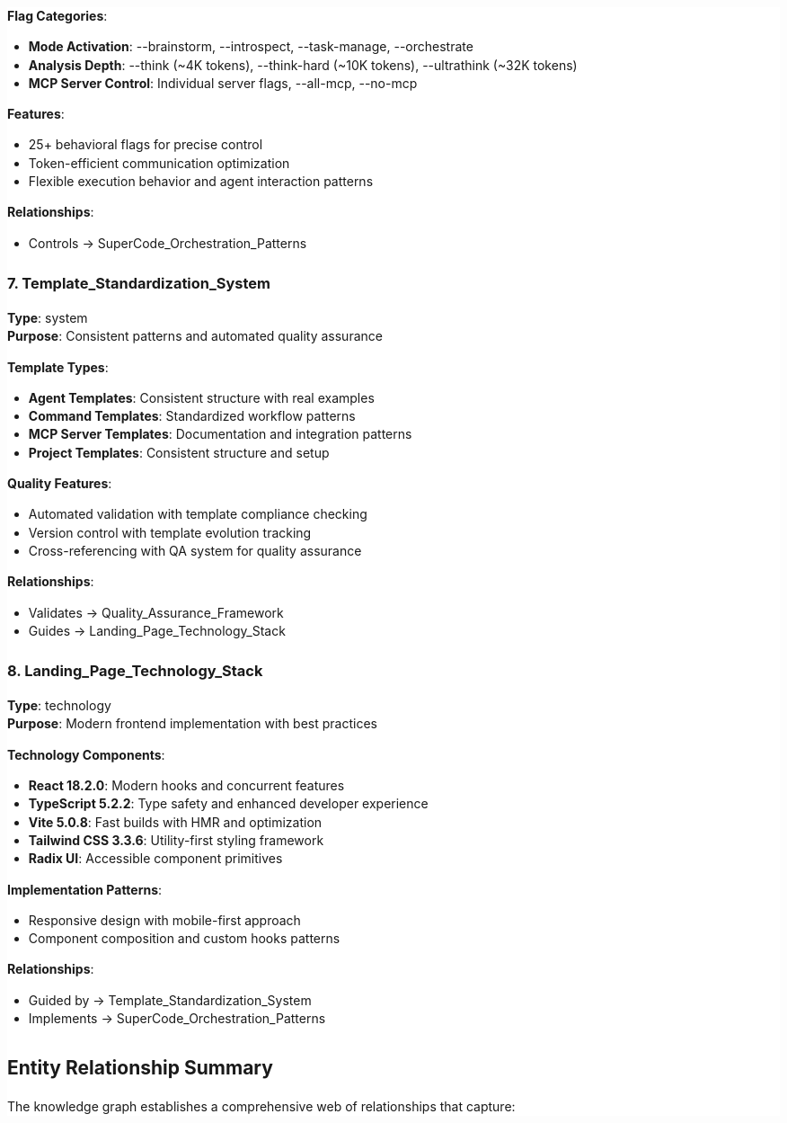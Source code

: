 **Flag Categories**:
- **Mode Activation**: --brainstorm, --introspect, --task-manage, --orchestrate
- **Analysis Depth**: --think (~4K tokens), --think-hard (~10K tokens), --ultrathink (~32K tokens)
- **MCP Server Control**: Individual server flags, --all-mcp, --no-mcp

**Features**:
- 25+ behavioral flags for precise control
- Token-efficient communication optimization
- Flexible execution behavior and agent interaction patterns

**Relationships**:
- Controls → SuperCode_Orchestration_Patterns

### 7. Template_Standardization_System
**Type**: system  
**Purpose**: Consistent patterns and automated quality assurance

**Template Types**:
- **Agent Templates**: Consistent structure with real examples
- **Command Templates**: Standardized workflow patterns
- **MCP Server Templates**: Documentation and integration patterns
- **Project Templates**: Consistent structure and setup

**Quality Features**:
- Automated validation with template compliance checking
- Version control with template evolution tracking
- Cross-referencing with QA system for quality assurance

**Relationships**:
- Validates → Quality_Assurance_Framework
- Guides → Landing_Page_Technology_Stack

### 8. Landing_Page_Technology_Stack
**Type**: technology  
**Purpose**: Modern frontend implementation with best practices

**Technology Components**:
- **React 18.2.0**: Modern hooks and concurrent features
- **TypeScript 5.2.2**: Type safety and enhanced developer experience
- **Vite 5.0.8**: Fast builds with HMR and optimization
- **Tailwind CSS 3.3.6**: Utility-first styling framework
- **Radix UI**: Accessible component primitives

**Implementation Patterns**:
- Responsive design with mobile-first approach
- Component composition and custom hooks patterns

**Relationships**:
- Guided by → Template_Standardization_System
- Implements → SuperCode_Orchestration_Patterns

## Entity Relationship Summary

The knowledge graph establishes a comprehensive web of relationships that capture:
